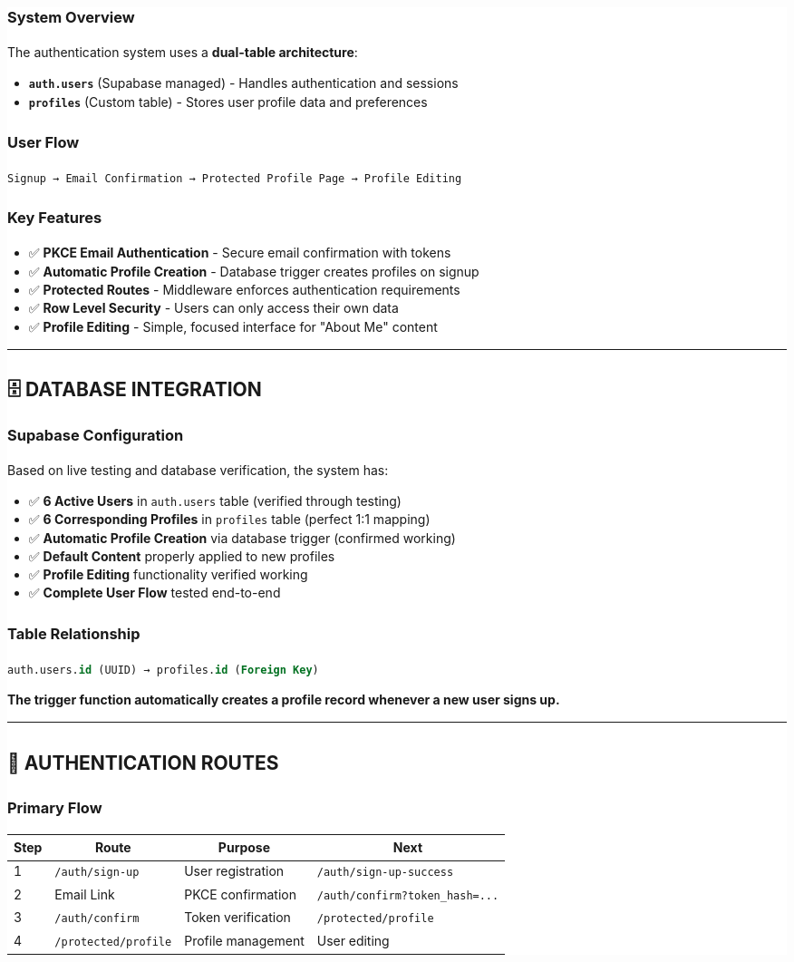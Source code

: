 ### **System Overview**
The authentication system uses a **dual-table architecture**:
- **`auth.users`** (Supabase managed) - Handles authentication and sessions
- **`profiles`** (Custom table) - Stores user profile data and preferences

### **User Flow**
```
Signup → Email Confirmation → Protected Profile Page → Profile Editing
```

### **Key Features**
- ✅ **PKCE Email Authentication** - Secure email confirmation with tokens
- ✅ **Automatic Profile Creation** - Database trigger creates profiles on signup
- ✅ **Protected Routes** - Middleware enforces authentication requirements
- ✅ **Row Level Security** - Users can only access their own data
- ✅ **Profile Editing** - Simple, focused interface for "About Me" content

---

## 🗄️ **DATABASE INTEGRATION**

### **Supabase Configuration**
Based on live testing and database verification, the system has:
- ✅ **6 Active Users** in `auth.users` table (verified through testing)
- ✅ **6 Corresponding Profiles** in `profiles` table (perfect 1:1 mapping)
- ✅ **Automatic Profile Creation** via database trigger (confirmed working)
- ✅ **Default Content** properly applied to new profiles
- ✅ **Profile Editing** functionality verified working
- ✅ **Complete User Flow** tested end-to-end

### **Table Relationship**
```sql
auth.users.id (UUID) → profiles.id (Foreign Key)
```

**The trigger function automatically creates a profile record whenever a new user signs up.**

---

## 🔐 **AUTHENTICATION ROUTES**

### **Primary Flow**
| Step | Route | Purpose | Next |
|------|-------|---------|------|
| 1 | `/auth/sign-up` | User registration | `/auth/sign-up-success` |
| 2 | Email Link | PKCE confirmation | `/auth/confirm?token_hash=...` |
| 3 | `/auth/confirm` | Token verification | `/protected/profile` |
| 4 | `/protected/profile` | Profile management | User editing |

